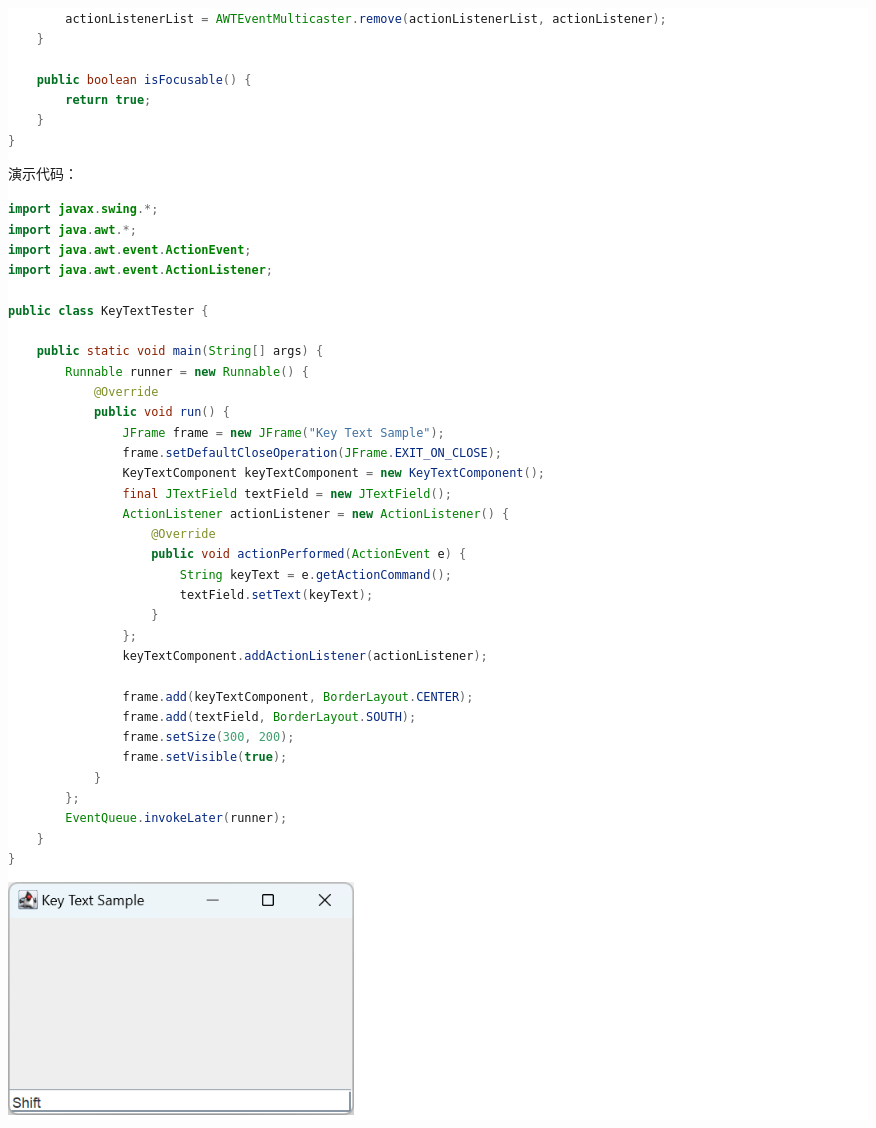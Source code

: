 ```java
        actionListenerList = AWTEventMulticaster.remove(actionListenerList, actionListener);
    }

    public boolean isFocusable() {
        return true;
    }
}
```

演示代码：

```java
import javax.swing.*;
import java.awt.*;
import java.awt.event.ActionEvent;
import java.awt.event.ActionListener;

public class KeyTextTester {

    public static void main(String[] args) {
        Runnable runner = new Runnable() {
            @Override
            public void run() {
                JFrame frame = new JFrame("Key Text Sample");
                frame.setDefaultCloseOperation(JFrame.EXIT_ON_CLOSE);
                KeyTextComponent keyTextComponent = new KeyTextComponent();
                final JTextField textField = new JTextField();
                ActionListener actionListener = new ActionListener() {
                    @Override
                    public void actionPerformed(ActionEvent e) {
                        String keyText = e.getActionCommand();
                        textField.setText(keyText);
                    }
                };
                keyTextComponent.addActionListener(actionListener);

                frame.add(keyTextComponent, BorderLayout.CENTER);
                frame.add(textField, BorderLayout.SOUTH);
                frame.setSize(300, 200);
                frame.setVisible(true);
            }
        };
        EventQueue.invokeLater(runner);
    }
}
```

<img src="./images/image-20240408104529243.png" alt="image-20240408104529243" style="zoom:80%;" />

